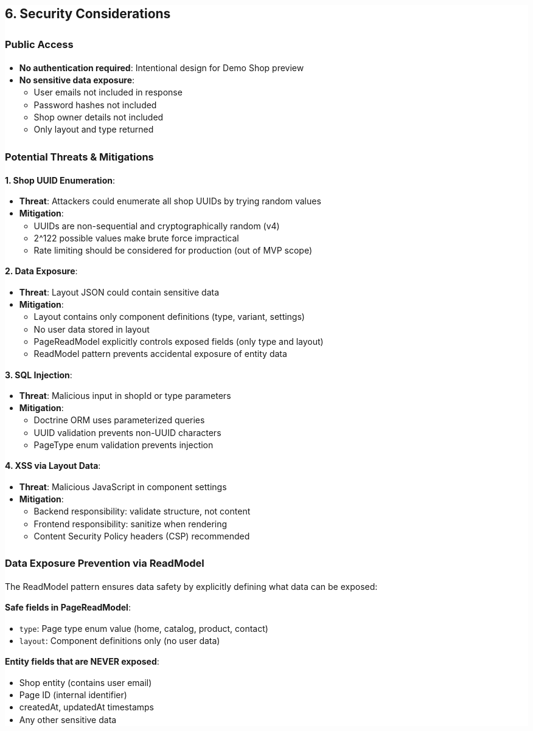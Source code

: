 ## 6. Security Considerations

### Public Access

- **No authentication required**: Intentional design for Demo Shop preview
- **No sensitive data exposure**:
  - User emails not included in response
  - Password hashes not included
  - Shop owner details not included
  - Only layout and type returned

### Potential Threats & Mitigations

**1. Shop UUID Enumeration**:
- **Threat**: Attackers could enumerate all shop UUIDs by trying random values
- **Mitigation**:
  - UUIDs are non-sequential and cryptographically random (v4)
  - 2^122 possible values make brute force impractical
  - Rate limiting should be considered for production (out of MVP scope)

**2. Data Exposure**:
- **Threat**: Layout JSON could contain sensitive data
- **Mitigation**:
  - Layout contains only component definitions (type, variant, settings)
  - No user data stored in layout
  - PageReadModel explicitly controls exposed fields (only type and layout)
  - ReadModel pattern prevents accidental exposure of entity data

**3. SQL Injection**:
- **Threat**: Malicious input in shopId or type parameters
- **Mitigation**:
  - Doctrine ORM uses parameterized queries
  - UUID validation prevents non-UUID characters
  - PageType enum validation prevents injection

**4. XSS via Layout Data**:
- **Threat**: Malicious JavaScript in component settings
- **Mitigation**:
  - Backend responsibility: validate structure, not content
  - Frontend responsibility: sanitize when rendering
  - Content Security Policy headers (CSP) recommended

### Data Exposure Prevention via ReadModel

The ReadModel pattern ensures data safety by explicitly defining what data can be exposed:

**Safe fields in PageReadModel**:
- `type`: Page type enum value (home, catalog, product, contact)
- `layout`: Component definitions only (no user data)

**Entity fields that are NEVER exposed**:
- Shop entity (contains user email)
- Page ID (internal identifier)
- createdAt, updatedAt timestamps
- Any other sensitive data
